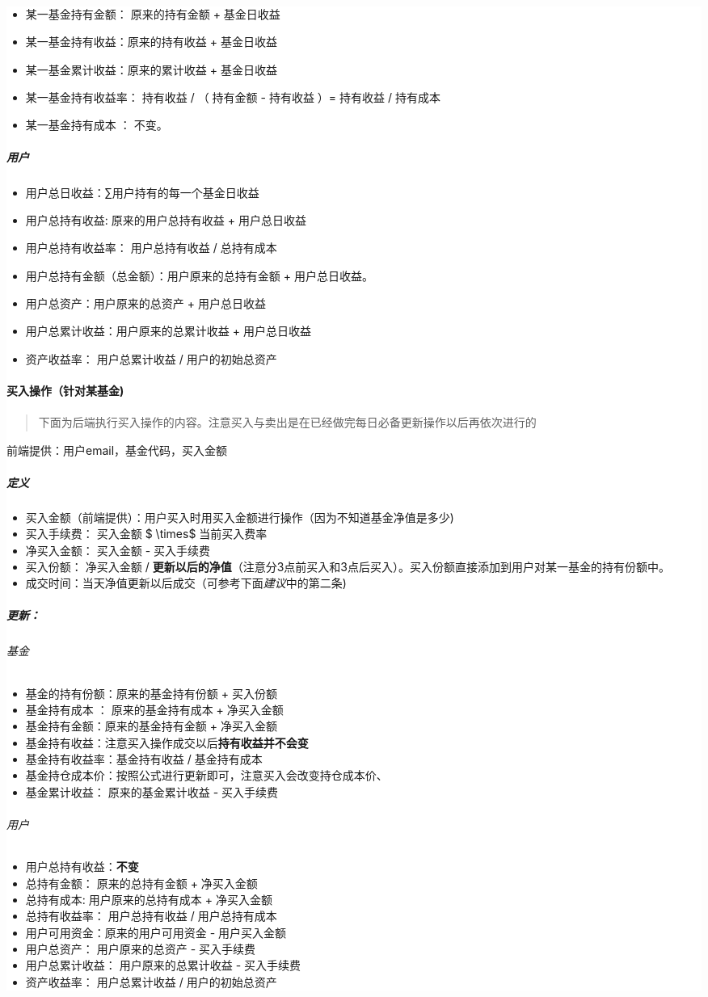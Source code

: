 - 某一基金持有金额： 原来的持有金额 + 基金日收益

- 某一基金持有收益：原来的持有收益 + 基金日收益
- 某一基金累计收益：原来的累计收益 + 基金日收益
- 某一基金持有收益率： 持有收益   / （ 持有金额 - 持有收益 ）= 持有收益  /  持有成本
- 某一基金持有成本 ： 不变。

##### 用户

- 用户总日收益：$\sum$用户持有的每一个基金日收益

- 用户总持有收益: 原来的用户总持有收益 + 用户总日收益
- 用户总持有收益率： 用户总持有收益 / 总持有成本
- 用户总持有金额（总金额）：用户原来的总持有金额 + 用户总日收益。

- 用户总资产：用户原来的总资产 + 用户总日收益
- 用户总累计收益：用户原来的总累计收益 + 用户总日收益
- 资产收益率： 用户总累计收益 / 用户的初始总资产

#### 买入操作（针对某基金)

> 下面为后端执行买入操作的内容。注意买入与卖出是在已经做完每日必备更新操作以后再依次进行的

前端提供：用户email，基金代码，买入金额

##### 定义

- 买入金额（前端提供）：用户买入时用买入金额进行操作（因为不知道基金净值是多少)
- 买入手续费： 买入金额 $ \times$ 当前买入费率
- 净买入金额： 买入金额 - 买入手续费
- 买入份额： 净买入金额 / **更新以后的净值**（注意分3点前买入和3点后买入）。买入份额直接添加到用户对某一基金的持有份额中。 
- 成交时间：当天净值更新以后成交（可参考下面*建议*中的第二条)

##### 更新：

###### 基金

- 基金的持有份额：原来的基金持有份额 + 买入份额
- 基金持有成本 ： 原来的基金持有成本 + 净买入金额
- 基金持有金额：原来的基金持有金额 + 净买入金额
- 基金持有收益：注意买入操作成交以后**持有收益并不会变**
- 基金持有收益率：基金持有收益 / 基金持有成本
- 基金持仓成本价：按照公式进行更新即可，注意买入会改变持仓成本价、
- 基金累计收益： 原来的基金累计收益 - 买入手续费

###### 用户

- 用户总持有收益：**不变**
- 总持有金额： 原来的总持有金额 + 净买入金额
- 总持有成本:   用户原来的总持有成本 + 净买入金额
- 总持有收益率： 用户总持有收益 / 用户总持有成本  
- 用户可用资金：原来的用户可用资金 - 用户买入金额
- 用户总资产： 用户原来的总资产 - 买入手续费
- 用户总累计收益： 用户原来的总累计收益 - 买入手续费
- 资产收益率： 用户总累计收益 / 用户的初始总资产

